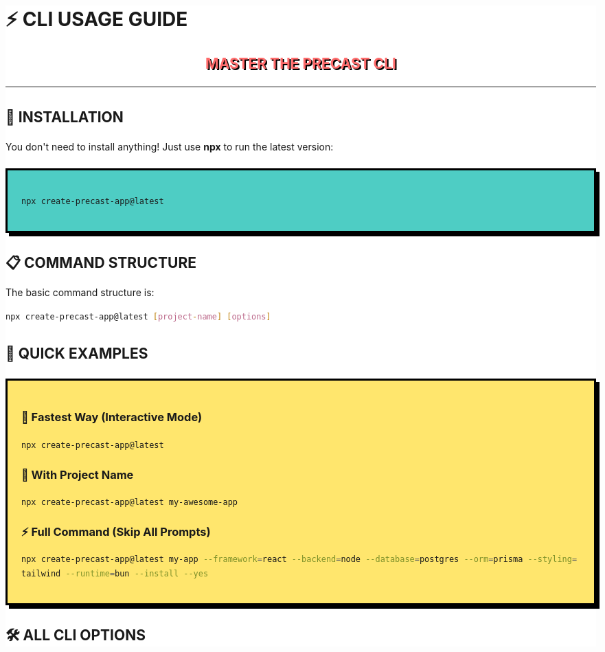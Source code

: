 # ⚡ CLI USAGE GUIDE

<div align="center">
  <h2 style="color: #FF6B6B; text-shadow: 2px 2px 0px #000;">MASTER THE PRECAST CLI</h2>
</div>

---

## 🚀 INSTALLATION

You don't need to install anything! Just use **npx** to run the latest version:

<div style="background: #4ECDC4; border: 3px solid #000; padding: 20px; margin: 20px 0; box-shadow: 5px 5px 0px #000;">
  
  ```bash
  npx create-precast-app@latest
  ```
  
</div>

## 📋 COMMAND STRUCTURE

The basic command structure is:

```bash
npx create-precast-app@latest [project-name] [options]
```

## 🎯 QUICK EXAMPLES

<div style="background: #FFE66D; border: 3px solid #000; padding: 20px; margin: 20px 0; box-shadow: 5px 5px 0px #000;">

### 💨 Fastest Way (Interactive Mode)
```bash
npx create-precast-app@latest
```

### 🎯 With Project Name
```bash
npx create-precast-app@latest my-awesome-app
```

### ⚡ Full Command (Skip All Prompts)
```bash
npx create-precast-app@latest my-app --framework=react --backend=node --database=postgres --orm=prisma --styling=tailwind --runtime=bun --install --yes
```

</div>

## 🛠️ ALL CLI OPTIONS
